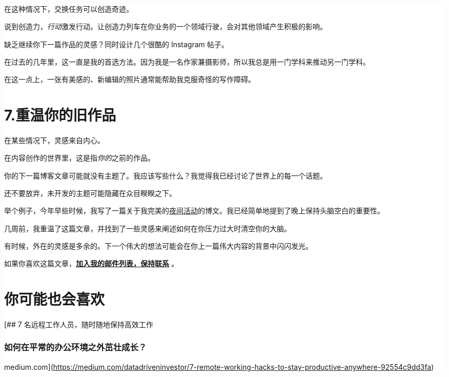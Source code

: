 在这种情况下，交换任务可以创造奇迹。

说到创造力，*行动*激发行动。让创造力列车在你业务的一个领域行驶，会对其他领域产生积极的影响。

缺乏继续你下一篇作品的灵感？同时设计几个很酷的 Instagram 帖子。

在过去的几年里，这一直是我的首选方法。因为我是一名作家兼摄影师，所以我总是用一门学科来推动另一门学科。

在这一点上，一张有美感的、新编辑的照片通常能帮助我克服奇怪的写作障碍。

# 7.重温你的旧作品

在某些情况下，灵感来自内心。

在内容创作的世界里，这是指*你的*之前的作品。

你的下一篇博客文章可能就没有主题了。我应该写些什么？我觉得我已经讨论了世界上的每一个话题。

还不要放弃，未开发的主题可能隐藏在众目睽睽之下。

举个例子，今年早些时候，我写了一篇关于我完美的[夜间活动](https://minimalistfocus.com/the-ultimate-night-routine-the-10-best-evening-habits/)的博文。我已经简单地提到了晚上保持头脑空白的重要性。

几周前，我重温了这篇文章，并找到了一些灵感来阐述如何在你压力过大时清空你的大脑。

有时候，外在的灵感是多余的。下一个伟大的想法可能会在你上一篇伟大内容的背景中闪闪发光。

如果你喜欢这篇文章，[**加入我的邮件列表，保持联系**](https://minimalistfocus.com/email-list/) 。

# 你可能也会喜欢

[](https://medium.com/datadriveninvestor/7-remote-working-hacks-to-stay-productive-anywhere-92554c9dd3fa) [## 7 名远程工作人员，随时随地保持高效工作

### 如何在平常的办公环境之外茁壮成长？

medium.com](https://medium.com/datadriveninvestor/7-remote-working-hacks-to-stay-productive-anywhere-92554c9dd3fa)